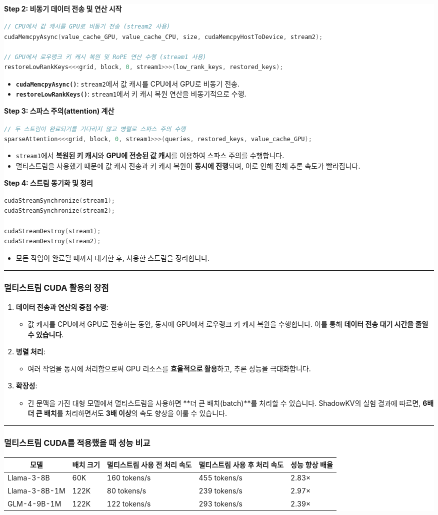 **Step 2: 비동기 데이터 전송 및 연산 시작**
```c
// CPU에서 값 캐시를 GPU로 비동기 전송 (stream2 사용)
cudaMemcpyAsync(value_cache_GPU, value_cache_CPU, size, cudaMemcpyHostToDevice, stream2);

// GPU에서 로우랭크 키 캐시 복원 및 RoPE 연산 수행 (stream1 사용)
restoreLowRankKeys<<<grid, block, 0, stream1>>>(low_rank_keys, restored_keys);
```

- **`cudaMemcpyAsync()`**: `stream2`에서 값 캐시를 CPU에서 GPU로 비동기 전송.
- **`restoreLowRankKeys()`**: `stream1`에서 키 캐시 복원 연산을 비동기적으로 수행.

**Step 3: 스파스 주의(attention) 계산**
```c
// 두 스트림이 완료되기를 기다리지 않고 병렬로 스파스 주의 수행
sparseAttention<<<grid, block, 0, stream1>>>(queries, restored_keys, value_cache_GPU);
```

- `stream1`에서 **복원된 키 캐시**와 **GPU에 전송된 값 캐시**를 이용하여 스파스 주의를 수행합니다.
- 멀티스트림을 사용했기 때문에 값 캐시 전송과 키 캐시 복원이 **동시에 진행**되며, 이로 인해 전체 추론 속도가 빨라집니다.

**Step 4: 스트림 동기화 및 정리**
```c
cudaStreamSynchronize(stream1);
cudaStreamSynchronize(stream2);

cudaStreamDestroy(stream1);
cudaStreamDestroy(stream2);
```
- 모든 작업이 완료될 때까지 대기한 후, 사용한 스트림을 정리합니다.

---

### 멀티스트림 CUDA 활용의 장점

1. **데이터 전송과 연산의 중첩 수행**:
   - 값 캐시를 CPU에서 GPU로 전송하는 동안, 동시에 GPU에서 로우랭크 키 캐시 복원을 수행합니다. 이를 통해 **데이터 전송 대기 시간을 줄일 수 있습니다**.
   
2. **병렬 처리**:
   - 여러 작업을 동시에 처리함으로써 GPU 리소스를 **효율적으로 활용**하고, 추론 성능을 극대화합니다.

3. **확장성**:
   - 긴 문맥을 가진 대형 모델에서 멀티스트림을 사용하면 **더 큰 배치(batch)**를 처리할 수 있습니다. ShadowKV의 실험 결과에 따르면, **6배 더 큰 배치**를 처리하면서도 **3배 이상**의 속도 향상을 이룰 수 있습니다.

---

### 멀티스트림 CUDA를 적용했을 때 성능 비교

| 모델          | 배치 크기 | 멀티스트림 사용 전 처리 속도 | 멀티스트림 사용 후 처리 속도 | 성능 향상 배율 |
| ------------- | --------- | ---------------------------- | ---------------------------- | -------------- |
| Llama-3-8B    | 60K       | 160 tokens/s                 | 455 tokens/s                 | 2.83×          |
| Llama-3-8B-1M | 122K      | 80 tokens/s                  | 239 tokens/s                 | 2.97×          |
| GLM-4-9B-1M   | 122K      | 122 tokens/s                 | 293 tokens/s                 | 2.39×          |
